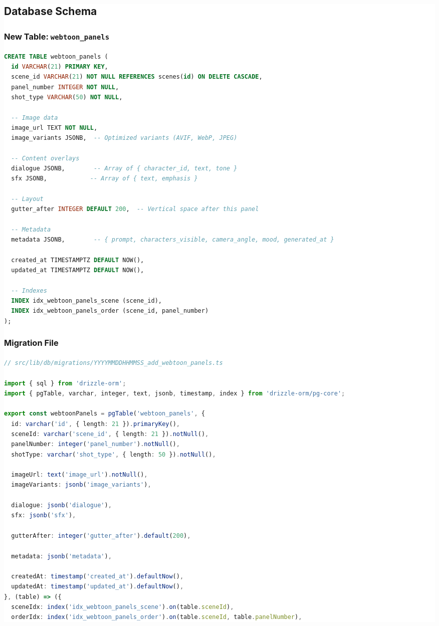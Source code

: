 ## Database Schema

### New Table: `webtoon_panels`

```sql
CREATE TABLE webtoon_panels (
  id VARCHAR(21) PRIMARY KEY,
  scene_id VARCHAR(21) NOT NULL REFERENCES scenes(id) ON DELETE CASCADE,
  panel_number INTEGER NOT NULL,
  shot_type VARCHAR(50) NOT NULL,

  -- Image data
  image_url TEXT NOT NULL,
  image_variants JSONB,  -- Optimized variants (AVIF, WebP, JPEG)

  -- Content overlays
  dialogue JSONB,        -- Array of { character_id, text, tone }
  sfx JSONB,            -- Array of { text, emphasis }

  -- Layout
  gutter_after INTEGER DEFAULT 200,  -- Vertical space after this panel

  -- Metadata
  metadata JSONB,        -- { prompt, characters_visible, camera_angle, mood, generated_at }

  created_at TIMESTAMPTZ DEFAULT NOW(),
  updated_at TIMESTAMPTZ DEFAULT NOW(),

  -- Indexes
  INDEX idx_webtoon_panels_scene (scene_id),
  INDEX idx_webtoon_panels_order (scene_id, panel_number)
);
```

### Migration File

```typescript
// src/lib/db/migrations/YYYYMMDDHHMMSS_add_webtoon_panels.ts

import { sql } from 'drizzle-orm';
import { pgTable, varchar, integer, text, jsonb, timestamp, index } from 'drizzle-orm/pg-core';

export const webtoonPanels = pgTable('webtoon_panels', {
  id: varchar('id', { length: 21 }).primaryKey(),
  sceneId: varchar('scene_id', { length: 21 }).notNull(),
  panelNumber: integer('panel_number').notNull(),
  shotType: varchar('shot_type', { length: 50 }).notNull(),

  imageUrl: text('image_url').notNull(),
  imageVariants: jsonb('image_variants'),

  dialogue: jsonb('dialogue'),
  sfx: jsonb('sfx'),

  gutterAfter: integer('gutter_after').default(200),

  metadata: jsonb('metadata'),

  createdAt: timestamp('created_at').defaultNow(),
  updatedAt: timestamp('updated_at').defaultNow(),
}, (table) => ({
  sceneIdx: index('idx_webtoon_panels_scene').on(table.sceneId),
  orderIdx: index('idx_webtoon_panels_order').on(table.sceneId, table.panelNumber),
```